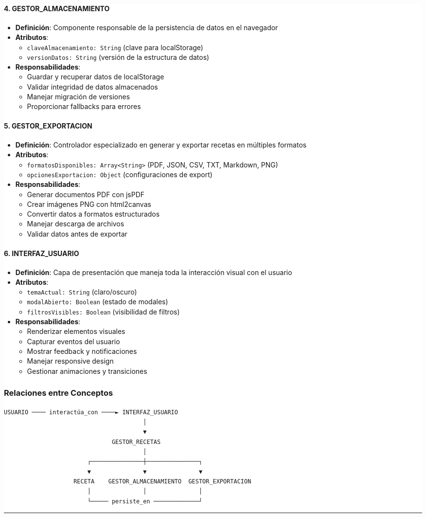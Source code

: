 #### 4. **GESTOR_ALMACENAMIENTO**
- **Definición**: Componente responsable de la persistencia de datos en el navegador
- **Atributos**:
  - `claveAlmacenamiento: String` (clave para localStorage)
  - `versionDatos: String` (versión de la estructura de datos)
- **Responsabilidades**:
  - Guardar y recuperar datos de localStorage
  - Validar integridad de datos almacenados
  - Manejar migración de versiones
  - Proporcionar fallbacks para errores

#### 5. **GESTOR_EXPORTACION**
- **Definición**: Controlador especializado en generar y exportar recetas en múltiples formatos
- **Atributos**:
  - `formatosDisponibles: Array<String>` (PDF, JSON, CSV, TXT, Markdown, PNG)
  - `opcionesExportacion: Object` (configuraciones de export)
- **Responsabilidades**:
  - Generar documentos PDF con jsPDF
  - Crear imágenes PNG con html2canvas
  - Convertir datos a formatos estructurados
  - Manejar descarga de archivos
  - Validar datos antes de exportar

#### 6. **INTERFAZ_USUARIO**
- **Definición**: Capa de presentación que maneja toda la interacción visual con el usuario
- **Atributos**:
  - `temaActual: String` (claro/oscuro)
  - `modalAbierto: Boolean` (estado de modales)
  - `filtrosVisibles: Boolean` (visibilidad de filtros)
- **Responsabilidades**:
  - Renderizar elementos visuales
  - Capturar eventos del usuario
  - Mostrar feedback y notificaciones
  - Manejar responsive design
  - Gestionar animaciones y transiciones

### Relaciones entre Conceptos

```
USUARIO ──── interactúa_con ────► INTERFAZ_USUARIO
                                        │
                                        ▼
                               GESTOR_RECETAS
                                        │
                        ┌───────────────┼───────────────┐
                        ▼               ▼               ▼
                    RECETA    GESTOR_ALMACENAMIENTO  GESTOR_EXPORTACION
                        │               │               │
                        └───── persiste_en ─────────────┘
```

---
